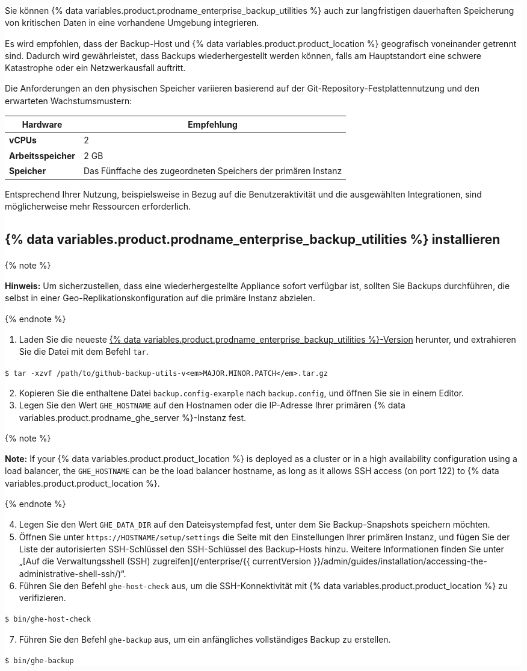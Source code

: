 Sie können {% data variables.product.prodname_enterprise_backup_utilities %} auch zur langfristigen dauerhaften Speicherung von kritischen Daten in eine vorhandene Umgebung integrieren.

Es wird empfohlen, dass der Backup-Host und {% data variables.product.product_location %} geografisch voneinander getrennt sind. Dadurch wird gewährleistet, dass Backups wiederhergestellt werden können, falls am Hauptstandort eine schwere Katastrophe oder ein Netzwerkausfall auftritt.

Die Anforderungen an den physischen Speicher variieren basierend auf der Git-Repository-Festplattennutzung und den erwarteten Wachstumsmustern:

| Hardware            | Empfehlung                                                    |
| ------------------- | ------------------------------------------------------------- |
| **vCPUs**           | 2                                                             |
| **Arbeitsspeicher** | 2 GB                                                          |
| **Speicher**        | Das Fünffache des zugeordneten Speichers der primären Instanz |

Entsprechend Ihrer Nutzung, beispielsweise in Bezug auf die Benutzeraktivität und die ausgewählten Integrationen, sind möglicherweise mehr Ressourcen erforderlich.

## {% data variables.product.prodname_enterprise_backup_utilities %} installieren

{% note %}

**Hinweis:** Um sicherzustellen, dass eine wiederhergestellte Appliance sofort verfügbar ist, sollten Sie Backups durchführen, die selbst in einer Geo-Replikationskonfiguration auf die primäre Instanz abzielen.

{% endnote %}

1. Laden Sie die neueste [{% data variables.product.prodname_enterprise_backup_utilities %}-Version](https://github.com/github/backup-utils/releases) herunter, und extrahieren Sie die Datei mit dem Befehl `tar`.
  ```shell
  $ tar -xzvf /path/to/github-backup-utils-v<em>MAJOR.MINOR.PATCH</em>.tar.gz     
  ```
2. Kopieren Sie die enthaltene Datei `backup.config-example` nach `backup.config`, und öffnen Sie sie in einem Editor.
3. Legen Sie den Wert `GHE_HOSTNAME` auf den Hostnamen oder die IP-Adresse Ihrer primären {% data variables.product.prodname_ghe_server %}-Instanz fest.

  {% note %}

  **Note:** If your {% data variables.product.product_location %} is deployed as a cluster or in a high availability configuration using a load balancer, the `GHE_HOSTNAME` can be the load balancer hostname, as long as it allows SSH access (on port 122) to {% data variables.product.product_location %}.

  {% endnote %}

4. Legen Sie den Wert `GHE_DATA_DIR` auf den Dateisystempfad fest, unter dem Sie Backup-Snapshots speichern möchten.
5. Öffnen Sie unter `https://HOSTNAME/setup/settings` die Seite mit den Einstellungen Ihrer primären Instanz, und fügen Sie der Liste der autorisierten SSH-Schlüssel den SSH-Schlüssel des Backup-Hosts hinzu. Weitere Informationen finden Sie unter „[Auf die Verwaltungsshell (SSH) zugreifen](/enterprise/{{ currentVersion }}/admin/guides/installation/accessing-the-administrative-shell-ssh/)“.
6. Führen Sie den Befehl `ghe-host-check` aus, um die SSH-Konnektivität mit {% data variables.product.product_location %} zu verifizieren.
  ```shell
  $ bin/ghe-host-check        
  ```
  7. Führen Sie den Befehl `ghe-backup` aus, um ein anfängliches vollständiges Backup zu erstellen.
  ```shell
  $ bin/ghe-backup        
  ```
